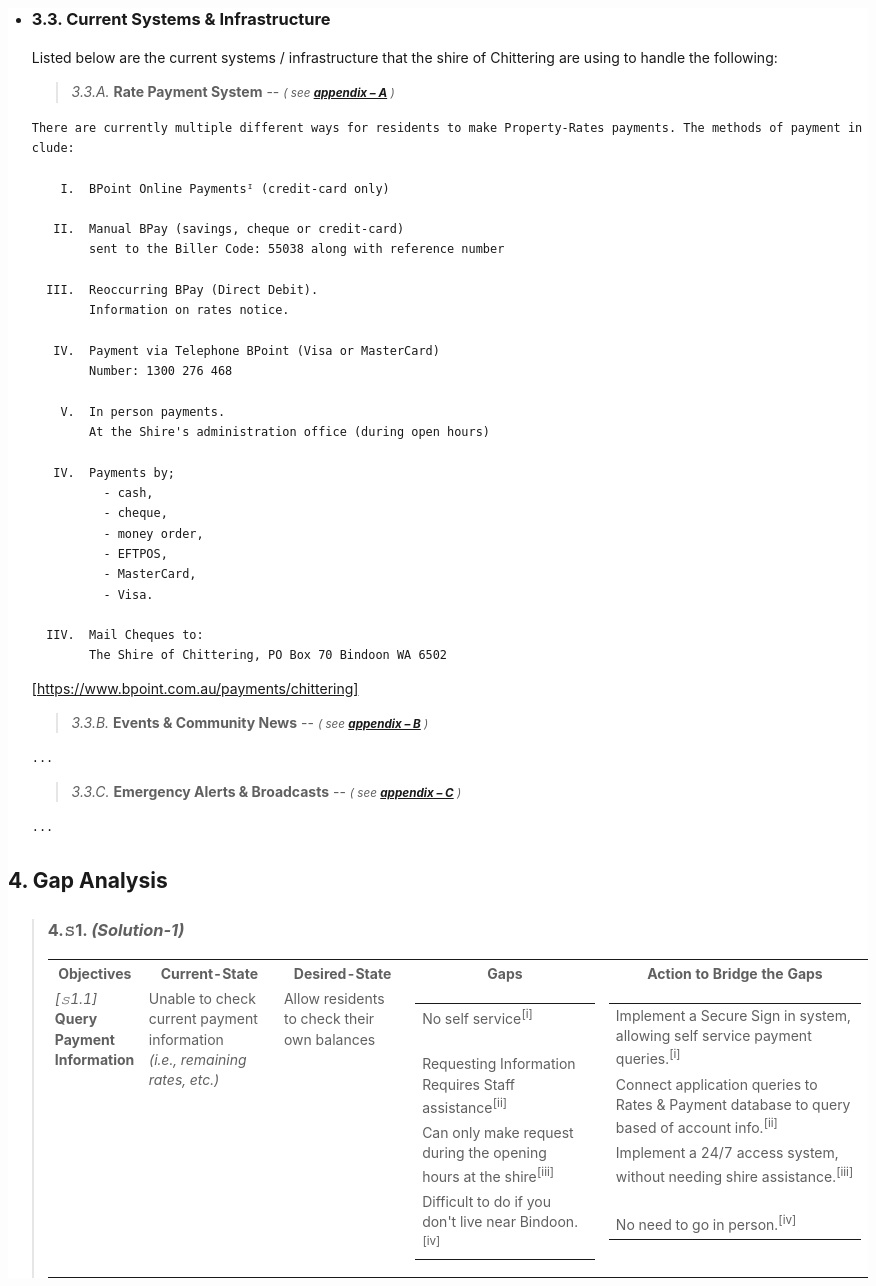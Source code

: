 - ### 3.3. Current Systems & Infrastructure

  Listed below are the current systems / infrastructure that the shire of Chittering are using to handle the following:

  > _3.3.A._ **Rate Payment System** -- 
    <i><small>( see <b><a href="#a-rate-payment-system-–">appendix – A</a></b> )</small></i>

      There are currently multiple different ways for residents to make Property-Rates payments. The methods of payment include:
        
          I.  BPoint Online Paymentsᴵ (credit-card only) 
             
         II.  Manual BPay (savings, cheque or credit-card) 
              sent to the Biller Code: 55038 along with reference number
        
        III.  Reoccurring BPay (Direct Debit). 
              Information on rates notice.
        
         IV.  Payment via Telephone BPoint (Visa or MasterCard) 
              Number: 1300 276 468
        
          V.  In person payments.
              At the Shire's administration office (during open hours)

         IV.  Payments by; 
                - cash, 
                - cheque, 
                - money order, 
                - EFTPOS, 
                - MasterCard, 
                - Visa.

        IIV.  Mail Cheques to:
              The Shire of Chittering, PO Box 70 Bindoon WA 6502
        
    [https://www.bpoint.com.au/payments/chittering]

  > _3.3.B._ **Events & Community News** -- 
    <i><small>( see <b><a href="#b-events--community-news-–">appendix – B</a></b> )</small></i>

      ...

  > _3.3.C._ **Emergency Alerts & Broadcasts** -- 
    <i><small>( see <b><a href="#c-emergency-alerts--broadcasts-–">appendix – C</a></b> )</small></i>

      ...

## 4. Gap Analysis

  >### 4.𝚜1. _(Solution-1)_
  >
  > <table>
  >   <tr><th>Objectives</th><th>Current-State</th><th>Desired-State</th><th>Gaps</th><th>Action to Bridge the Gaps</th></tr>
  >   <tr><td><i>[𝚜1.1]</i><br><b>Query Payment Information</b></td><td>Unable to check current payment information<br><i>(i.e., remaining rates, etc.)</i></td><td>Allow residents to check their own balances</td><td><table><tr><td>No self service<sup>[i]</sup></td></tr><tr><td><br>Requesting Information Requires Staff assistance<sup>[ii]</sup></td></tr><tr><td>Can only make request during the opening hours at the shire<sup>[iii]</sup></td></tr><tr><td>Difficult to do if you don't live near Bindoon.<sup>[iv]</sup></td></tr></table></td><td><table><tr><td>Implement a Secure Sign in system, allowing self service payment queries.<sup>[i]</sup></td></tr><tr><td>Connect application queries to Rates & Payment database to query based of account info.<sup>[ii]</sup></td></tr><tr><td>Implement a 24/7 access system, without needing shire assistance.<sup>[iii]</sup></td></tr><tr><td><br>No need to go in person.<sup>[iv]</sup></td></tr></table></td></tr>
  >   <tr>
